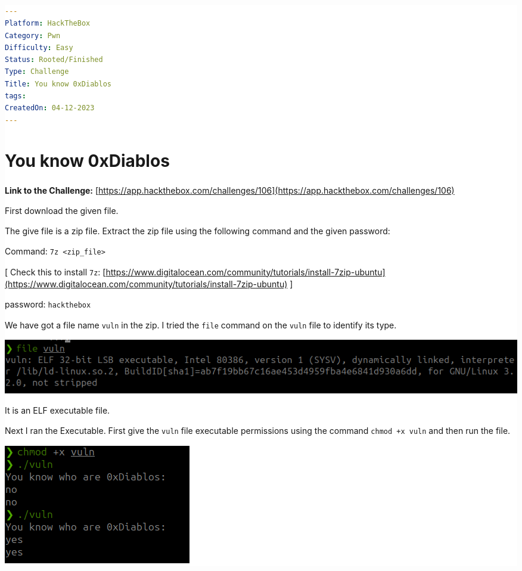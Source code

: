 ```yaml
---
Platform: HackTheBox
Category: Pwn
Difficulty: Easy
Status: Rooted/Finished
Type: Challenge
Title: You know 0xDiablos
tags: 
CreatedOn: 04-12-2023
---
```

# You know 0xDiablos

**Link to the Challenge:** [https://app.hackthebox.com/challenges/106](https://app.hackthebox.com/challenges/106)

First download the given file.

The give file is a zip file. Extract the zip file using the following command and the given password:

Command: `7z <zip_file>`

[ Check this to install `7z`: [https://www.digitalocean.com/community/tutorials/install-7zip-ubuntu](https://www.digitalocean.com/community/tutorials/install-7zip-ubuntu) ]

password: `hackthebox`

  

We have got a file name `vuln` in the zip. I tried the `file` command on the `vuln` file to identify its type.

![Untitled.png](You%20know%200xDiablos/assets/Untitled.png)

It is an ELF executable file.

Next I ran the Executable. First give the `vuln` file executable permissions using the command `chmod +x vuln` and then run the file.

![Untitled 1.png](You%20know%200xDiablos/assets/Untitled%201.png)
